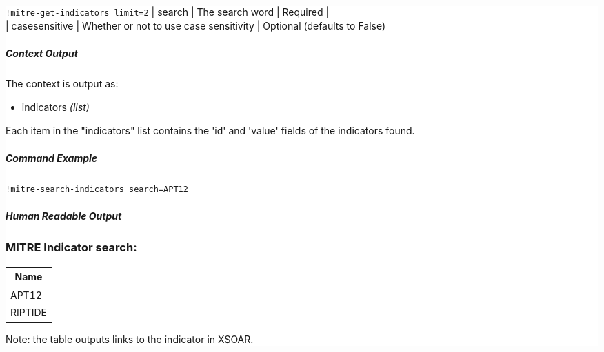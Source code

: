 ```!mitre-get-indicators limit=2```
| search | The search word | Required |  
| casesensitive | Whether or not to use case sensitivity | Optional (defaults to False)

##### Context Output

The context is output as:

- indicators *(list)*

Each item in the "indicators" list contains the 'id' and 'value' fields of the indicators found.
     

##### Command Example

```!mitre-search-indicators search=APT12```


##### Human Readable Output

### MITRE Indicator search:

| Name |
| ---- |
| APT12 |
| RIPTIDE |

Note: the table outputs links to the indicator in XSOAR.